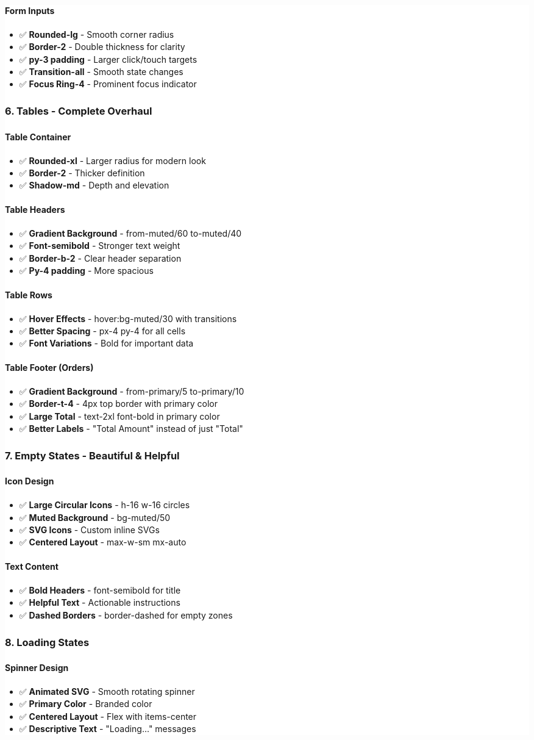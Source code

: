 #### Form Inputs
- ✅ **Rounded-lg** - Smooth corner radius
- ✅ **Border-2** - Double thickness for clarity
- ✅ **py-3 padding** - Larger click/touch targets
- ✅ **Transition-all** - Smooth state changes
- ✅ **Focus Ring-4** - Prominent focus indicator

### 6. **Tables - Complete Overhaul**

#### Table Container
- ✅ **Rounded-xl** - Larger radius for modern look
- ✅ **Border-2** - Thicker definition
- ✅ **Shadow-md** - Depth and elevation

#### Table Headers
- ✅ **Gradient Background** - from-muted/60 to-muted/40
- ✅ **Font-semibold** - Stronger text weight
- ✅ **Border-b-2** - Clear header separation
- ✅ **Py-4 padding** - More spacious

#### Table Rows
- ✅ **Hover Effects** - hover:bg-muted/30 with transitions
- ✅ **Better Spacing** - px-4 py-4 for all cells
- ✅ **Font Variations** - Bold for important data

#### Table Footer (Orders)
- ✅ **Gradient Background** - from-primary/5 to-primary/10
- ✅ **Border-t-4** - 4px top border with primary color
- ✅ **Large Total** - text-2xl font-bold in primary color
- ✅ **Better Labels** - "Total Amount" instead of just "Total"

### 7. **Empty States - Beautiful & Helpful**

#### Icon Design
- ✅ **Large Circular Icons** - h-16 w-16 circles
- ✅ **Muted Background** - bg-muted/50
- ✅ **SVG Icons** - Custom inline SVGs
- ✅ **Centered Layout** - max-w-sm mx-auto

#### Text Content
- ✅ **Bold Headers** - font-semibold for title
- ✅ **Helpful Text** - Actionable instructions
- ✅ **Dashed Borders** - border-dashed for empty zones

### 8. **Loading States**

#### Spinner Design
- ✅ **Animated SVG** - Smooth rotating spinner
- ✅ **Primary Color** - Branded color
- ✅ **Centered Layout** - Flex with items-center
- ✅ **Descriptive Text** - "Loading..." messages
